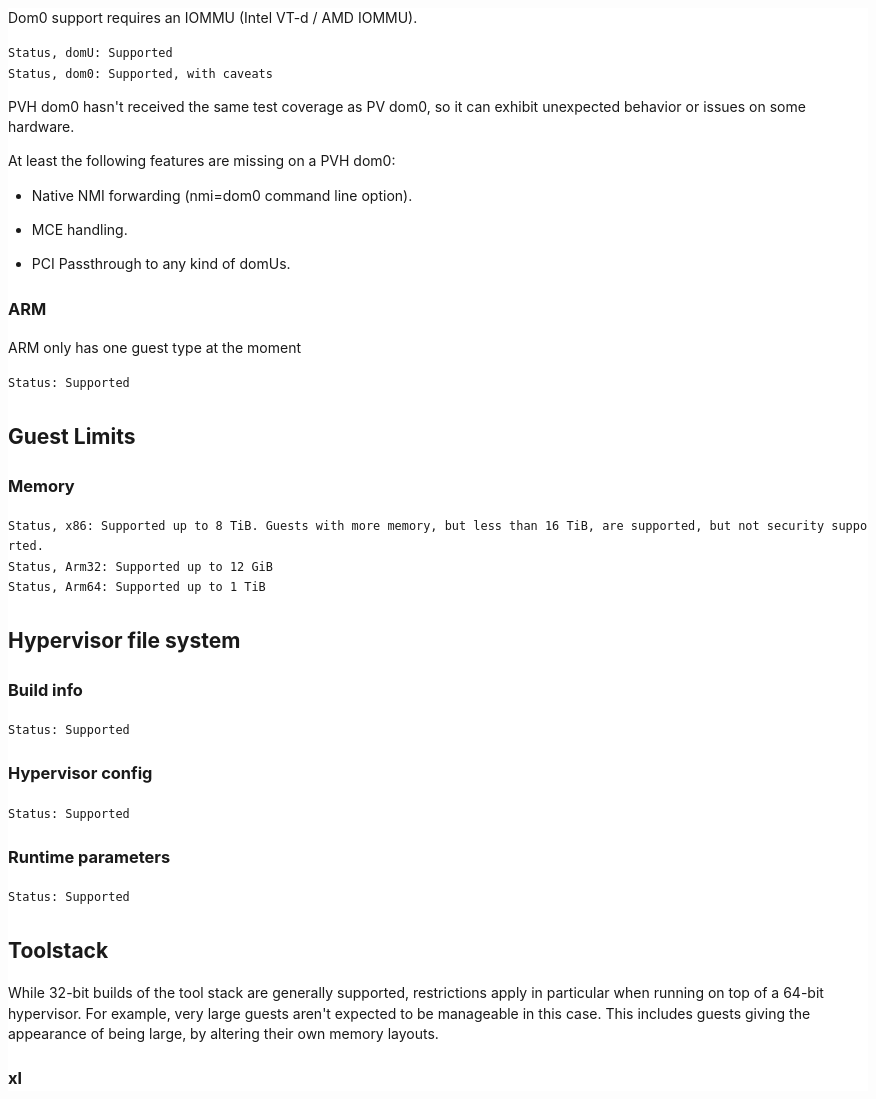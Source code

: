Dom0 support requires an IOMMU (Intel VT-d / AMD IOMMU).

    Status, domU: Supported
    Status, dom0: Supported, with caveats

PVH dom0 hasn't received the same test coverage as PV dom0, so it can exhibit
unexpected behavior or issues on some hardware.

At least the following features are missing on a PVH dom0:

  * Native NMI forwarding (nmi=dom0 command line option).

  * MCE handling.

  * PCI Passthrough to any kind of domUs.

### ARM

ARM only has one guest type at the moment

    Status: Supported

## Guest Limits

### Memory

    Status, x86: Supported up to 8 TiB. Guests with more memory, but less than 16 TiB, are supported, but not security supported.
    Status, Arm32: Supported up to 12 GiB
    Status, Arm64: Supported up to 1 TiB

## Hypervisor file system

### Build info

    Status: Supported

### Hypervisor config

    Status: Supported

### Runtime parameters

    Status: Supported

## Toolstack

While 32-bit builds of the tool stack are generally supported, restrictions
apply in particular when running on top of a 64-bit hypervisor.  For example,
very large guests aren't expected to be manageable in this case.  This includes
guests giving the appearance of being large, by altering their own memory
layouts.

### xl
